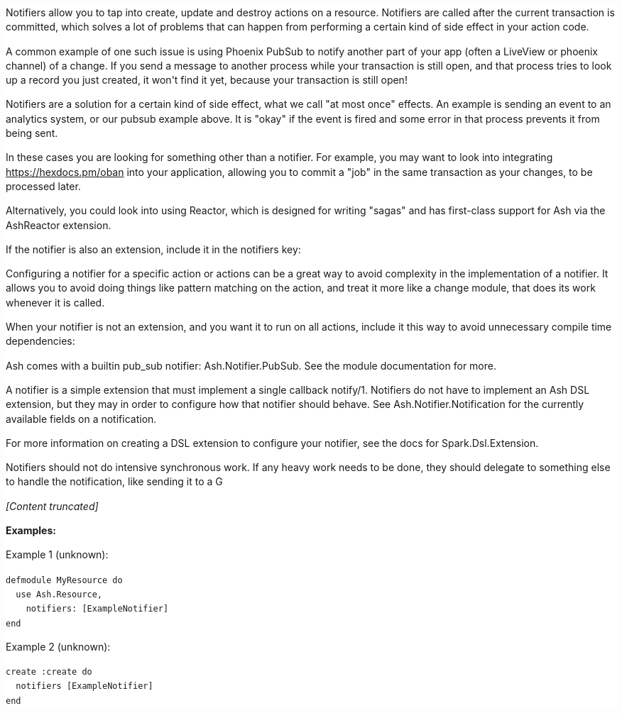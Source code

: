 Notifiers allow you to tap into create, update and destroy actions on a resource. Notifiers are called after the current transaction is committed, which solves a lot of problems that can happen from performing a certain kind of side effect in your action code.

A common example of one such issue is using Phoenix PubSub to notify another part of your app (often a LiveView or phoenix channel) of a change. If you send a message to another process while your transaction is still open, and that process tries to look up a record you just created, it won't find it yet, because your transaction is still open!

Notifiers are a solution for a certain kind of side effect, what we call "at most once" effects. An example is sending an event to an analytics system, or our pubsub example above. It is "okay" if the event is fired and some error in that process prevents it from being sent.

In these cases you are looking for something other than a notifier. For example, you may want to look into integrating https://hexdocs.pm/oban into your application, allowing you to commit a "job" in the same transaction as your changes, to be processed later.

Alternatively, you could look into using Reactor, which is designed for writing "sagas" and has first-class support for Ash via the AshReactor extension.

If the notifier is also an extension, include it in the notifiers key:

Configuring a notifier for a specific action or actions can be a great way to avoid complexity in the implementation of a notifier. It allows you to avoid doing things like pattern matching on the action, and treat it more like a change module, that does its work whenever it is called.

When your notifier is not an extension, and you want it to run on all actions, include it this way to avoid unnecessary compile time dependencies:

Ash comes with a builtin pub_sub notifier: Ash.Notifier.PubSub. See the module documentation for more.

A notifier is a simple extension that must implement a single callback notify/1. Notifiers do not have to implement an Ash DSL extension, but they may in order to configure how that notifier should behave. See Ash.Notifier.Notification for the currently available fields on a notification.

For more information on creating a DSL extension to configure your notifier, see the docs for Spark.Dsl.Extension.

Notifiers should not do intensive synchronous work. If any heavy work needs to be done, they should delegate to something else to handle the notification, like sending it to a G

*[Content truncated]*

**Examples:**

Example 1 (unknown):
```unknown
defmodule MyResource do
  use Ash.Resource,
    notifiers: [ExampleNotifier]
end
```

Example 2 (unknown):
```unknown
create :create do
  notifiers [ExampleNotifier]
end
```

